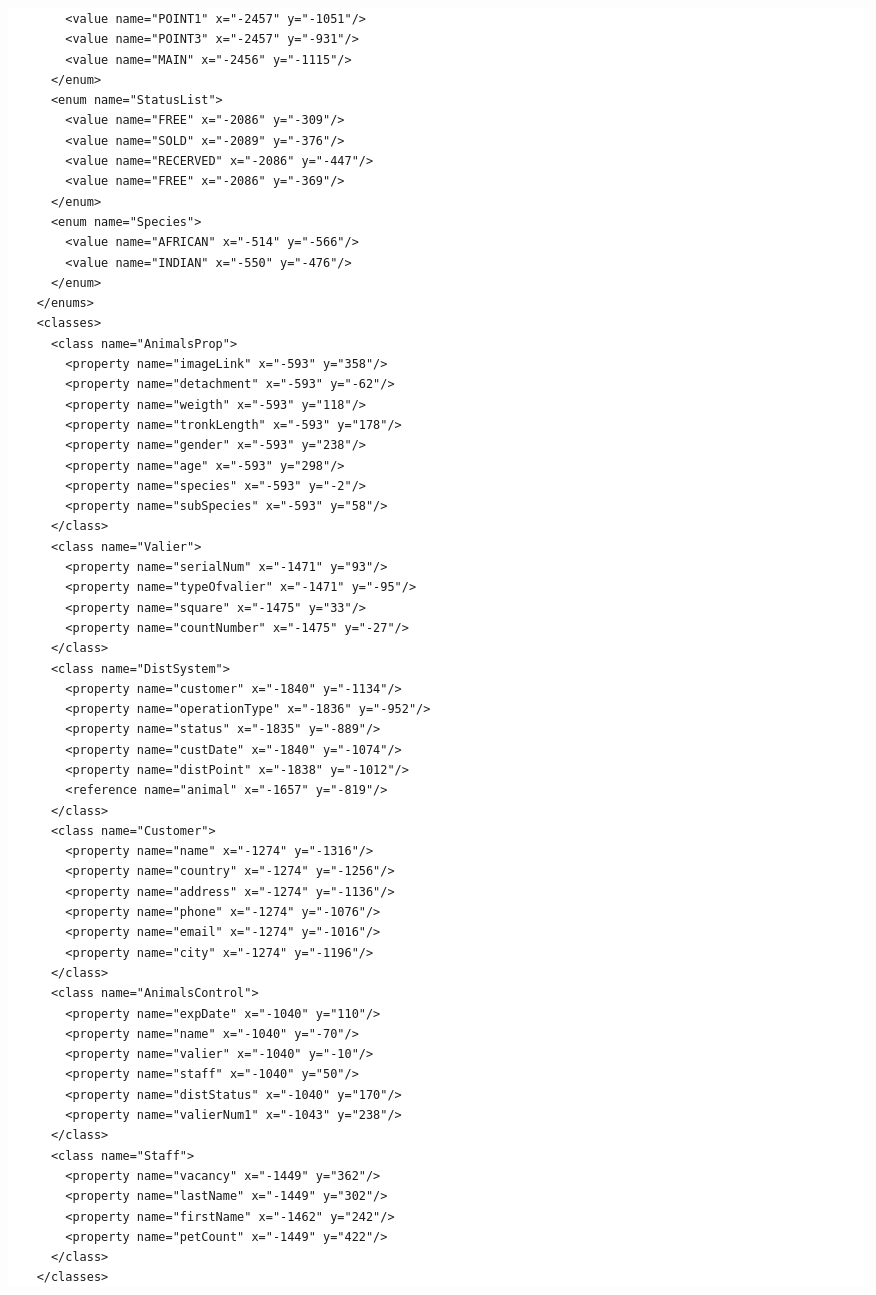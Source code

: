 ```
        <value name="POINT1" x="-2457" y="-1051"/>
        <value name="POINT3" x="-2457" y="-931"/>
        <value name="MAIN" x="-2456" y="-1115"/>
      </enum>
      <enum name="StatusList">
        <value name="FREE" x="-2086" y="-309"/>
        <value name="SOLD" x="-2089" y="-376"/>
        <value name="RECERVED" x="-2086" y="-447"/>
        <value name="FREE" x="-2086" y="-369"/>
      </enum>
      <enum name="Species">
        <value name="AFRICAN" x="-514" y="-566"/>
        <value name="INDIAN" x="-550" y="-476"/>
      </enum>
    </enums>
    <classes>
      <class name="AnimalsProp">
        <property name="imageLink" x="-593" y="358"/>
        <property name="detachment" x="-593" y="-62"/>
        <property name="weigth" x="-593" y="118"/>
        <property name="tronkLength" x="-593" y="178"/>
        <property name="gender" x="-593" y="238"/>
        <property name="age" x="-593" y="298"/>
        <property name="species" x="-593" y="-2"/>
        <property name="subSpecies" x="-593" y="58"/>
      </class>
      <class name="Valier">
        <property name="serialNum" x="-1471" y="93"/>
        <property name="typeOfvalier" x="-1471" y="-95"/>
        <property name="square" x="-1475" y="33"/>
        <property name="countNumber" x="-1475" y="-27"/>
      </class>
      <class name="DistSystem">
        <property name="customer" x="-1840" y="-1134"/>
        <property name="operationType" x="-1836" y="-952"/>
        <property name="status" x="-1835" y="-889"/>
        <property name="custDate" x="-1840" y="-1074"/>
        <property name="distPoint" x="-1838" y="-1012"/>
        <reference name="animal" x="-1657" y="-819"/>
      </class>
      <class name="Customer">
        <property name="name" x="-1274" y="-1316"/>
        <property name="country" x="-1274" y="-1256"/>
        <property name="address" x="-1274" y="-1136"/>
        <property name="phone" x="-1274" y="-1076"/>
        <property name="email" x="-1274" y="-1016"/>
        <property name="city" x="-1274" y="-1196"/>
      </class>
      <class name="AnimalsControl">
        <property name="expDate" x="-1040" y="110"/>
        <property name="name" x="-1040" y="-70"/>
        <property name="valier" x="-1040" y="-10"/>
        <property name="staff" x="-1040" y="50"/>
        <property name="distStatus" x="-1040" y="170"/>
        <property name="valierNum1" x="-1043" y="238"/>
      </class>
      <class name="Staff">
        <property name="vacancy" x="-1449" y="362"/>
        <property name="lastName" x="-1449" y="302"/>
        <property name="firstName" x="-1462" y="242"/>
        <property name="petCount" x="-1449" y="422"/>
      </class>
    </classes>
```